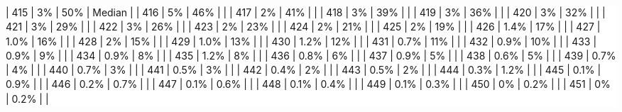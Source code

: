 | 415 | 3% | 50% | Median |
| 416 | 5% | 46% |  |
| 417 | 2% | 41% |  |
| 418 | 3% | 39% |  |
| 419 | 3% | 36% |  |
| 420 | 3% | 32% |  |
| 421 | 3% | 29% |  |
| 422 | 3% | 26% |  |
| 423 | 2% | 23% |  |
| 424 | 2% | 21% |  |
| 425 | 2% | 19% |  |
| 426 | 1.4% | 17% |  |
| 427 | 1.0% | 16% |  |
| 428 | 2% | 15% |  |
| 429 | 1.0% | 13% |  |
| 430 | 1.2% | 12% |  |
| 431 | 0.7% | 11% |  |
| 432 | 0.9% | 10% |  |
| 433 | 0.9% | 9% |  |
| 434 | 0.9% | 8% |  |
| 435 | 1.2% | 8% |  |
| 436 | 0.8% | 6% |  |
| 437 | 0.9% | 5% |  |
| 438 | 0.6% | 5% |  |
| 439 | 0.7% | 4% |  |
| 440 | 0.7% | 3% |  |
| 441 | 0.5% | 3% |  |
| 442 | 0.4% | 2% |  |
| 443 | 0.5% | 2% |  |
| 444 | 0.3% | 1.2% |  |
| 445 | 0.1% | 0.9% |  |
| 446 | 0.2% | 0.7% |  |
| 447 | 0.1% | 0.6% |  |
| 448 | 0.1% | 0.4% |  |
| 449 | 0.1% | 0.3% |  |
| 450 | 0% | 0.2% |  |
| 451 | 0% | 0.2% |  |
